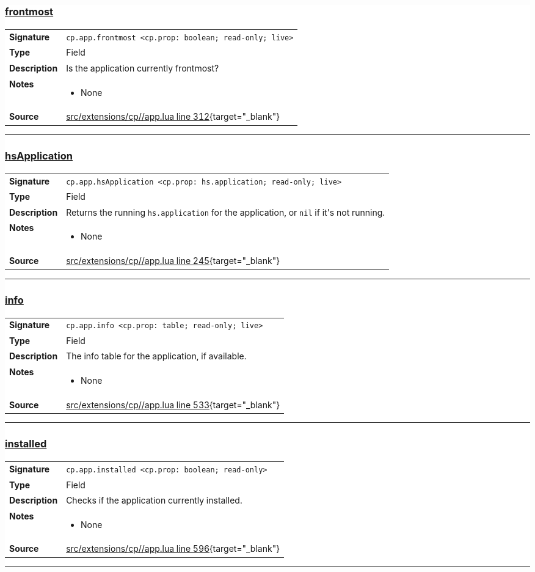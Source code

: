 

### [frontmost](#frontmost)

|                                             |                                                                                     |
| --------------------------------------------|-------------------------------------------------------------------------------------|
| **Signature**                               | `cp.app.frontmost <cp.prop: boolean; read-only; live>`                                                                    |
| **Type**                                    | Field                                                                     |
| **Description**                             | Is the application currently frontmost?                                                                     |
| **Notes**                                   | <ul><li>None</li></ul> |
| **Source**                                  | [src/extensions/cp//app.lua line 312](https://github.com/CommandPost/CommandPost/blob/develop/src/extensions/cp//app.lua#L312){target="_blank"} |

---


### [hsApplication](#hsapplication)

|                                             |                                                                                     |
| --------------------------------------------|-------------------------------------------------------------------------------------|
| **Signature**                               | `cp.app.hsApplication <cp.prop: hs.application; read-only; live>`                                                                    |
| **Type**                                    | Field                                                                     |
| **Description**                             | Returns the running `hs.application` for the application, or `nil` if it's not running.                                                                     |
| **Notes**                                   | <ul><li>None</li></ul> |
| **Source**                                  | [src/extensions/cp//app.lua line 245](https://github.com/CommandPost/CommandPost/blob/develop/src/extensions/cp//app.lua#L245){target="_blank"} |

---


### [info](#info)

|                                             |                                                                                     |
| --------------------------------------------|-------------------------------------------------------------------------------------|
| **Signature**                               | `cp.app.info <cp.prop: table; read-only; live>`                                                                    |
| **Type**                                    | Field                                                                     |
| **Description**                             | The info table for the application, if available.                                                                     |
| **Notes**                                   | <ul><li>None</li></ul> |
| **Source**                                  | [src/extensions/cp//app.lua line 533](https://github.com/CommandPost/CommandPost/blob/develop/src/extensions/cp//app.lua#L533){target="_blank"} |

---


### [installed](#installed)

|                                             |                                                                                     |
| --------------------------------------------|-------------------------------------------------------------------------------------|
| **Signature**                               | `cp.app.installed <cp.prop: boolean; read-only>`                                                                    |
| **Type**                                    | Field                                                                     |
| **Description**                             | Checks if the application currently installed.                                                                     |
| **Notes**                                   | <ul><li>None</li></ul> |
| **Source**                                  | [src/extensions/cp//app.lua line 596](https://github.com/CommandPost/CommandPost/blob/develop/src/extensions/cp//app.lua#L596){target="_blank"} |

---